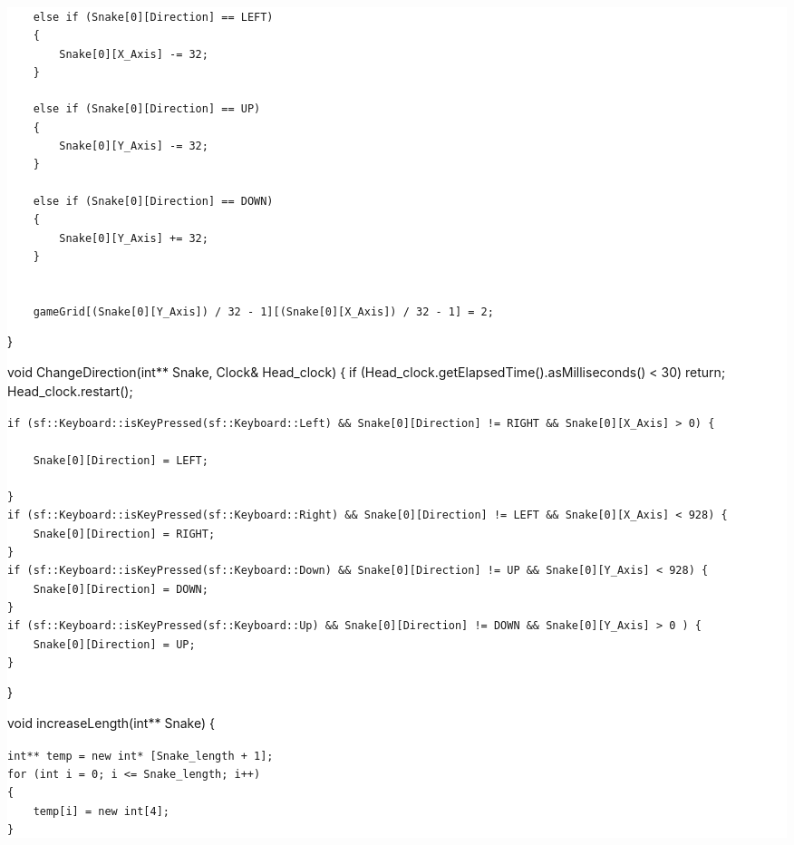 		else if (Snake[0][Direction] == LEFT)
		{
			Snake[0][X_Axis] -= 32;
        }

		else if (Snake[0][Direction] == UP)
		{
			Snake[0][Y_Axis] -= 32;
		}

		else if (Snake[0][Direction] == DOWN)
		{
			Snake[0][Y_Axis] += 32;
		}


		gameGrid[(Snake[0][Y_Axis]) / 32 - 1][(Snake[0][X_Axis]) / 32 - 1] = 2;


}




void ChangeDirection(int** Snake, Clock& Head_clock)
{
	if (Head_clock.getElapsedTime().asMilliseconds() < 30)
		return;
	Head_clock.restart();

	if (sf::Keyboard::isKeyPressed(sf::Keyboard::Left) && Snake[0][Direction] != RIGHT && Snake[0][X_Axis] > 0) {

		Snake[0][Direction] = LEFT;

	}
	if (sf::Keyboard::isKeyPressed(sf::Keyboard::Right) && Snake[0][Direction] != LEFT && Snake[0][X_Axis] < 928) {
		Snake[0][Direction] = RIGHT;
	}
	if (sf::Keyboard::isKeyPressed(sf::Keyboard::Down) && Snake[0][Direction] != UP && Snake[0][Y_Axis] < 928) {
		Snake[0][Direction] = DOWN;
	}
	if (sf::Keyboard::isKeyPressed(sf::Keyboard::Up) && Snake[0][Direction] != DOWN && Snake[0][Y_Axis] > 0 ) {
		Snake[0][Direction] = UP;
	}

}



void increaseLength(int** Snake)
{

	int** temp = new int* [Snake_length + 1];
	for (int i = 0; i <= Snake_length; i++)
	{
		temp[i] = new int[4];
	}
